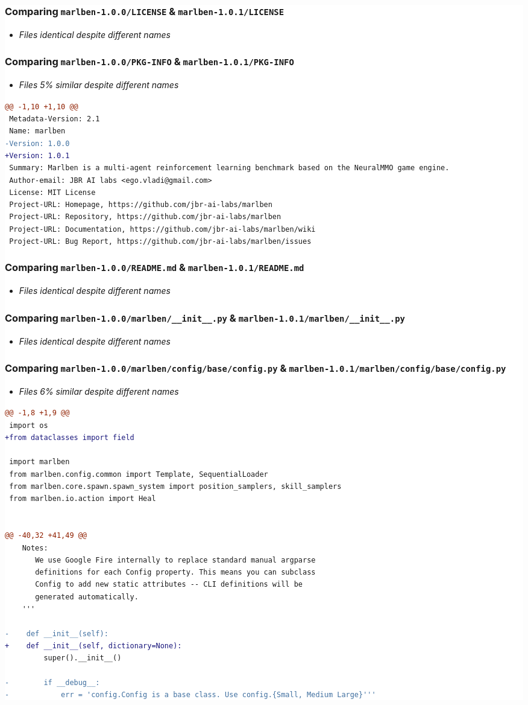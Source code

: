 ### Comparing `marlben-1.0.0/LICENSE` & `marlben-1.0.1/LICENSE`

 * *Files identical despite different names*

### Comparing `marlben-1.0.0/PKG-INFO` & `marlben-1.0.1/PKG-INFO`

 * *Files 5% similar despite different names*

```diff
@@ -1,10 +1,10 @@
 Metadata-Version: 2.1
 Name: marlben
-Version: 1.0.0
+Version: 1.0.1
 Summary: Marlben is a multi-agent reinforcement learning benchmark based on the NeuralMMO game engine.
 Author-email: JBR AI labs <ego.vladi@gmail.com>
 License: MIT License
 Project-URL: Homepage, https://github.com/jbr-ai-labs/marlben
 Project-URL: Repository, https://github.com/jbr-ai-labs/marlben
 Project-URL: Documentation, https://github.com/jbr-ai-labs/marlben/wiki
 Project-URL: Bug Report, https://github.com/jbr-ai-labs/marlben/issues
```

### Comparing `marlben-1.0.0/README.md` & `marlben-1.0.1/README.md`

 * *Files identical despite different names*

### Comparing `marlben-1.0.0/marlben/__init__.py` & `marlben-1.0.1/marlben/__init__.py`

 * *Files identical despite different names*

### Comparing `marlben-1.0.0/marlben/config/base/config.py` & `marlben-1.0.1/marlben/config/base/config.py`

 * *Files 6% similar despite different names*

```diff
@@ -1,8 +1,9 @@
 import os
+from dataclasses import field
 
 import marlben
 from marlben.config.common import Template, SequentialLoader
 from marlben.core.spawn.spawn_system import position_samplers, skill_samplers
 from marlben.io.action import Heal
 
 
@@ -40,32 +41,49 @@
    Notes:
       We use Google Fire internally to replace standard manual argparse
       definitions for each Config property. This means you can subclass
       Config to add new static attributes -- CLI definitions will be
       generated automatically.
    '''
 
-    def __init__(self):
+    def __init__(self, dictionary=None):
         super().__init__()
 
-        if __debug__:
-            err = 'config.Config is a base class. Use config.{Small, Medium Large}'''
```